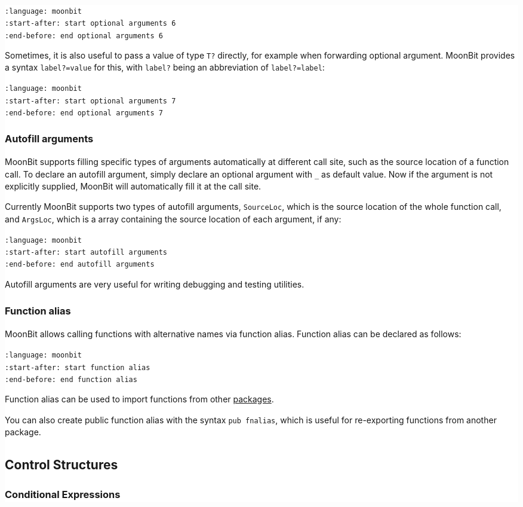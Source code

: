 ```{literalinclude} /sources/language/src/functions/top.mbt
:language: moonbit
:start-after: start optional arguments 6
:end-before: end optional arguments 6
```

Sometimes, it is also useful to pass a value of type `T?` directly,
for example when forwarding optional argument.
MoonBit provides a syntax `label?=value` for this, with `label?` being an abbreviation of `label?=label`:

```{literalinclude} /sources/language/src/functions/top.mbt
:language: moonbit
:start-after: start optional arguments 7
:end-before: end optional arguments 7
```

### Autofill arguments

MoonBit supports filling specific types of arguments automatically at different call site, such as the source location of a function call.
To declare an autofill argument, simply declare an optional argument with `_` as default value.
Now if the argument is not explicitly supplied, MoonBit will automatically fill it at the call site.

Currently MoonBit supports two types of autofill arguments, `SourceLoc`, which is the source location of the whole function call,
and `ArgsLoc`, which is a array containing the source location of each argument, if any:

```{literalinclude} /sources/language/src/functions/top.mbt
:language: moonbit
:start-after: start autofill arguments
:end-before: end autofill arguments
```

Autofill arguments are very useful for writing debugging and testing utilities.

### Function alias
MoonBit allows calling functions with alternative names via function alias. Function alias can be declared as follows:

```{literalinclude} /sources/language/src/functions/top.mbt
:language: moonbit
:start-after: start function alias
:end-before: end function alias
```

Function alias can be used to import functions from other [packages](/language/packages.md).

You can also create public function alias with the syntax `pub fnalias`,
which is useful for re-exporting functions from another package.

## Control Structures

### Conditional Expressions
